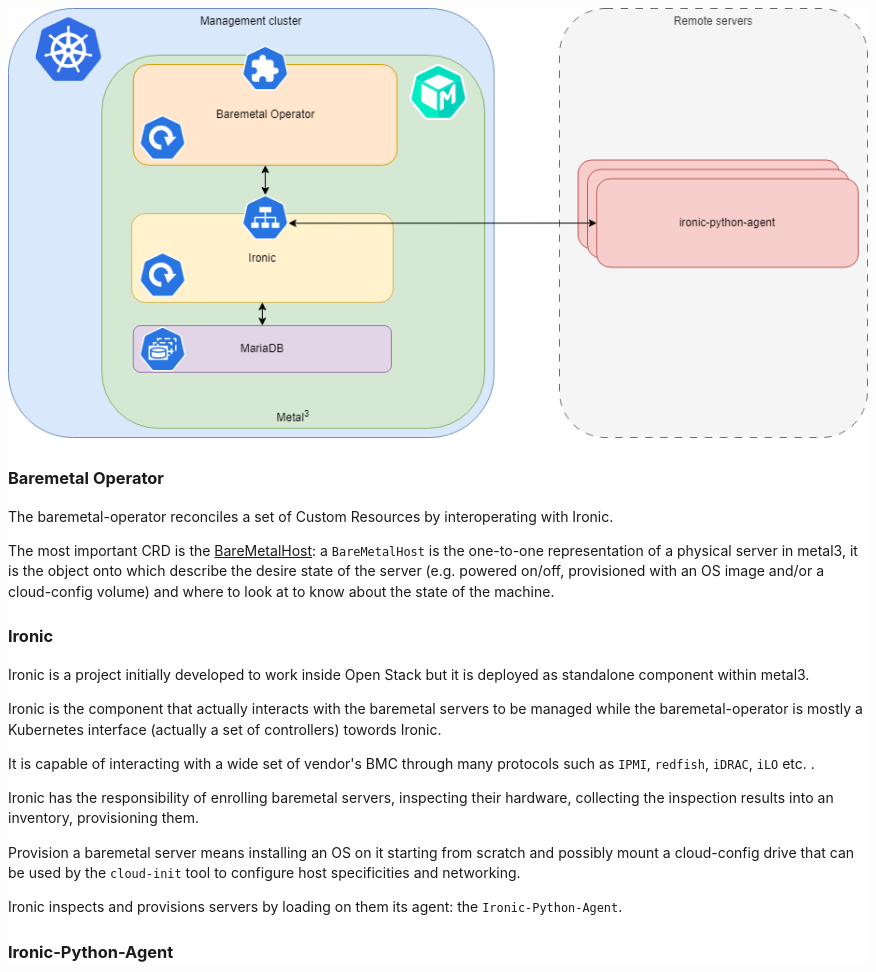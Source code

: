 ![metal3 components](./img/metal3_sylva_components.png)

### Baremetal Operator

The baremetal-operator reconciles a set of Custom Resources by interoperating with Ironic.

The most important CRD is the [BareMetalHost](https://github.com/metal3-io/baremetal-operator/blob/main/docs/api.md#baremetalhost): a `BareMetalHost` is the one-to-one representation of a physical server in metal3, it is the object onto which describe the desire state of the server (e.g. powered on/off, provisioned with an OS image and/or a cloud-config volume) and where to look at to know about the state of the machine.

### Ironic

Ironic is a project initially developed to work inside Open Stack but it is deployed as standalone component within metal3.

Ironic is the component that actually interacts with the baremetal servers to be managed while the baremetal-operator is mostly a Kubernetes interface (actually a set of controllers) towords Ironic.

It is capable of interacting with a wide set of vendor's BMC through many protocols such as `IPMI`, `redfish`, `iDRAC`, `iLO` etc. .

Ironic has the responsibility of enrolling baremetal servers, inspecting their hardware, collecting the inspection results into an inventory, provisioning them.

Provision a baremetal server means installing an OS on it starting from scratch and possibly mount a cloud-config drive that can be used by the `cloud-init` tool to configure host specificities and networking.

Ironic inspects and provisions servers by loading on them its agent: the `Ironic-Python-Agent`.

### Ironic-Python-Agent
